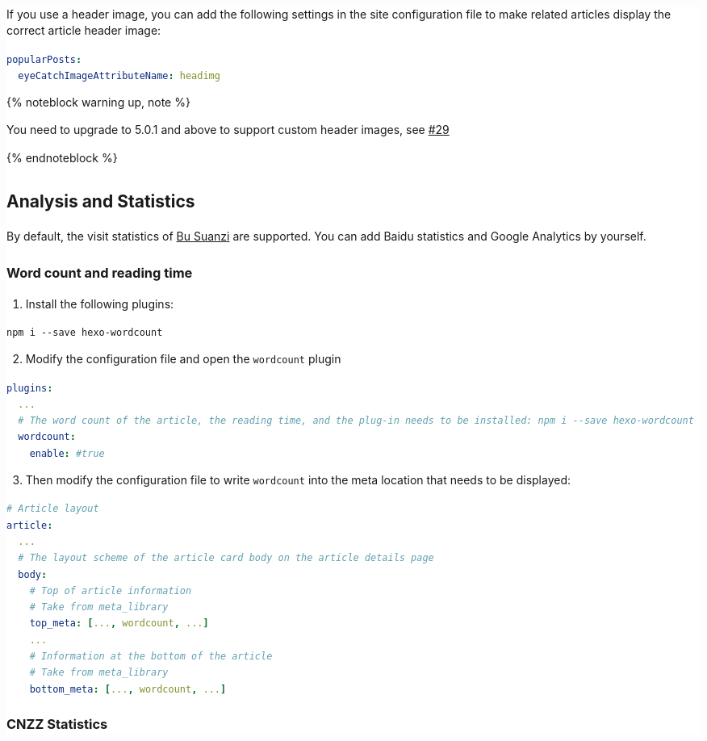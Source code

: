 If you use a header image, you can add the following settings in the site configuration file to make related articles display the correct article header image:

```yaml blog/_config.yml
popularPosts:
  eyeCatchImageAttributeName: headimg
```

{% noteblock warning up, note %}

You need to upgrade to 5.0.1 and above to support custom header images, see [#29](https://github.com/tea3/hexo-related-popular-posts/issues/29)

{% endnoteblock %}

## Analysis and Statistics

By default, the visit statistics of [Bu Suanzi](http://busuanzi.ibruce.info/) are supported. You can add Baidu statistics and Google Analytics by yourself.

### Word count and reading time

1. Install the following plugins:
```
npm i --save hexo-wordcount
```
2. Modify the configuration file and open the `wordcount` plugin
```yaml blog/_config.volantis.yml
plugins:
  ...
  # The word count of the article, the reading time, and the plug-in needs to be installed: npm i --save hexo-wordcount
  wordcount:
    enable: #true
```
3. Then modify the configuration file to write `wordcount` into the meta location that needs to be displayed:
```yaml blog/_config.volantis.yml
# Article layout
article:
  ...
  # The layout scheme of the article card body on the article details page
  body:
    # Top of article information
    # Take from meta_library
    top_meta: [..., wordcount, ...]
    ...
    # Information at the bottom of the article
    # Take from meta_library
    bottom_meta: [..., wordcount, ...]
```


### CNZZ Statistics
